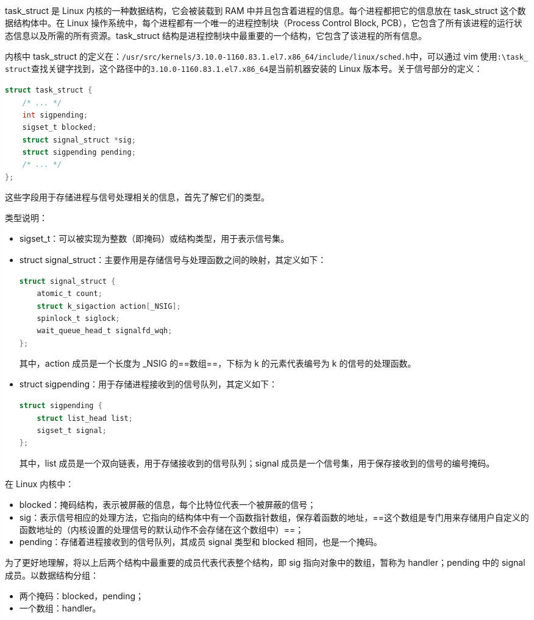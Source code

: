task_struct 是 Linux 内核的一种数据结构，它会被装载到 RAM 中并且包含着进程的信息。每个进程都把它的信息放在 task_struct 这个数据结构体中。在 Linux 操作系统中，每个进程都有一个唯一的进程控制块（Process Control Block, PCB），它包含了所有该进程的运行状态信息以及所需的所有资源。task_struct 结构是进程控制块中最重要的一个结构，它包含了该进程的所有信息。

内核中 task_struct 的定义在：`/usr/src/kernels/3.10.0-1160.83.1.el7.x86_64/include/linux/sched.h`中，可以通过 vim 使用`:\task_struct`查找关键字找到，这个路径中的`3.10.0-1160.83.1.el7.x86_64`是当前机器安装的 Linux 版本号。关于信号部分的定义：

```c
struct task_struct {
    /* ... */
    int sigpending;
    sigset_t blocked;
    struct signal_struct *sig;
    struct sigpending pending;
    /* ... */
};
```

这些字段用于存储进程与信号处理相关的信息，首先了解它们的类型。

类型说明：

- sigset_t：可以被实现为整数（即掩码）或结构类型，用于表示信号集。

- struct signal_struct：主要作用是存储信号与处理函数之间的映射，其定义如下：

  ```c
  struct signal_struct {
      atomic_t count;
      struct k_sigaction action[_NSIG];
      spinlock_t siglock;
      wait_queue_head_t signalfd_wqh;
  };
  ```

  其中，action 成员是一个长度为 _NSIG 的==数组==，下标为 k 的元素代表编号为 k 的信号的处理函数。

- struct sigpending：用于存储进程接收到的信号队列，其定义如下：

  ```c
  struct sigpending {
      struct list_head list;
      sigset_t signal;
  };
  ```

  其中，list 成员是一个双向链表，用于存储接收到的信号队列；signal 成员是一个信号集，用于保存接收到的信号的编号掩码。

在 Linux 内核中：

- blocked：掩码结构，表示被屏蔽的信息，每个比特位代表一个被屏蔽的信号；
- sig：表示信号相应的处理方法，它指向的结构体中有一个函数指针数组，保存着函数的地址，==这个数组是专门用来存储用户自定义的函数地址的（内核设置的处理信号的默认动作不会存储在这个数组中）==；
- pending：存储着进程接收到的信号队列，其成员 signal 类型和 blocked 相同，也是一个掩码。

为了更好地理解，将以上后两个结构中最重要的成员代表代表整个结构，即 sig 指向对象中的数组，暂称为 handler；pending 中的 signal 成员。以数据结构分组：

- 两个掩码：blocked，pending；
- 一个数组：handler。
